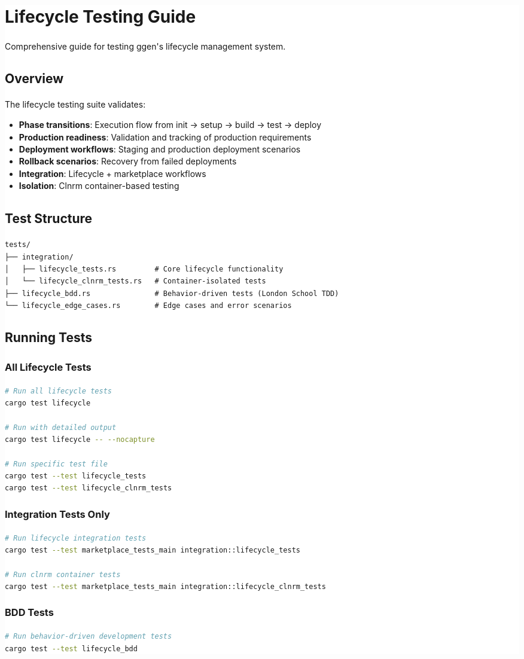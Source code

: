 # Lifecycle Testing Guide

Comprehensive guide for testing ggen's lifecycle management system.

## Overview

The lifecycle testing suite validates:
- **Phase transitions**: Execution flow from init → setup → build → test → deploy
- **Production readiness**: Validation and tracking of production requirements
- **Deployment workflows**: Staging and production deployment scenarios
- **Rollback scenarios**: Recovery from failed deployments
- **Integration**: Lifecycle + marketplace workflows
- **Isolation**: Clnrm container-based testing

## Test Structure

```
tests/
├── integration/
│   ├── lifecycle_tests.rs         # Core lifecycle functionality
│   └── lifecycle_clnrm_tests.rs   # Container-isolated tests
├── lifecycle_bdd.rs               # Behavior-driven tests (London School TDD)
└── lifecycle_edge_cases.rs        # Edge cases and error scenarios
```

## Running Tests

### All Lifecycle Tests
```bash
# Run all lifecycle tests
cargo test lifecycle

# Run with detailed output
cargo test lifecycle -- --nocapture

# Run specific test file
cargo test --test lifecycle_tests
cargo test --test lifecycle_clnrm_tests
```

### Integration Tests Only
```bash
# Run lifecycle integration tests
cargo test --test marketplace_tests_main integration::lifecycle_tests

# Run clnrm container tests
cargo test --test marketplace_tests_main integration::lifecycle_clnrm_tests
```

### BDD Tests
```bash
# Run behavior-driven development tests
cargo test --test lifecycle_bdd
```
